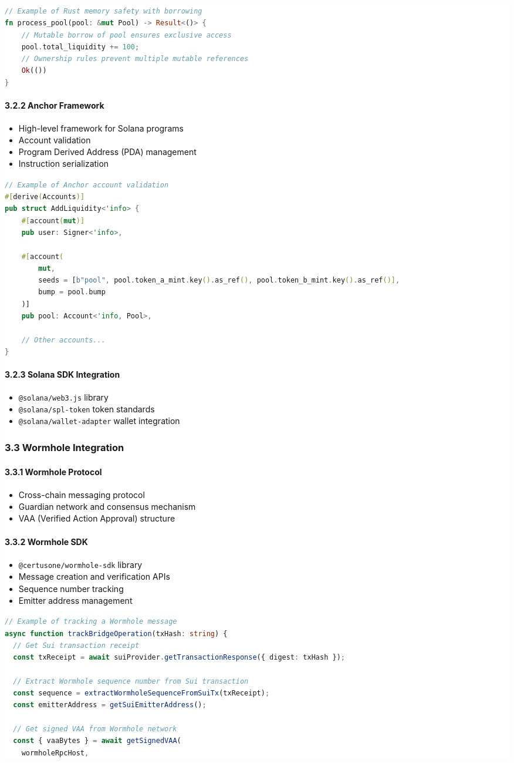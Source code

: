 ```rust
// Example of Rust memory safety with borrowing
fn process_pool(pool: &mut Pool) -> Result<()> {
    // Mutable borrow of pool ensures exclusive access
    pool.total_liquidity += 100;
    // Ownership rules prevent multiple mutable references
    Ok(())
}
```

#### 3.2.2 Anchor Framework
- High-level framework for Solana programs
- Account validation
- Program Derived Address (PDA) management
- Instruction serialization

```rust
// Example of Anchor account validation
#[derive(Accounts)]
pub struct AddLiquidity<'info> {
    #[account(mut)]
    pub user: Signer<'info>,
    
    #[account(
        mut,
        seeds = [b"pool", pool.token_a_mint.key().as_ref(), pool.token_b_mint.key().as_ref()],
        bump = pool.bump
    )]
    pub pool: Account<'info, Pool>,
    
    // Other accounts...
}
```

#### 3.2.3 Solana SDK Integration
- `@solana/web3.js` library
- `@solana/spl-token` token standards
- `@solana/wallet-adapter` wallet integration

### 3.3 Wormhole Integration

#### 3.3.1 Wormhole Protocol
- Cross-chain messaging protocol
- Guardian network and consensus mechanism
- VAA (Verified Action Approval) structure

#### 3.3.2 Wormhole SDK
- `@certusone/wormhole-sdk` library
- Message creation and verification APIs
- Sequence number tracking
- Emitter address management

```typescript
// Example of tracking a Wormhole message
async function trackBridgeOperation(txHash: string) {
  // Get Sui transaction receipt
  const txReceipt = await suiProvider.getTransactionResponse({ digest: txHash });
  
  // Extract Wormhole sequence number from Sui transaction
  const sequence = extractWormholeSequenceFromSuiTx(txReceipt);
  const emitterAddress = getSuiEmitterAddress();
  
  // Get signed VAA from Wormhole network
  const { vaaBytes } = await getSignedVAA(
    wormholeRpcHost,
```